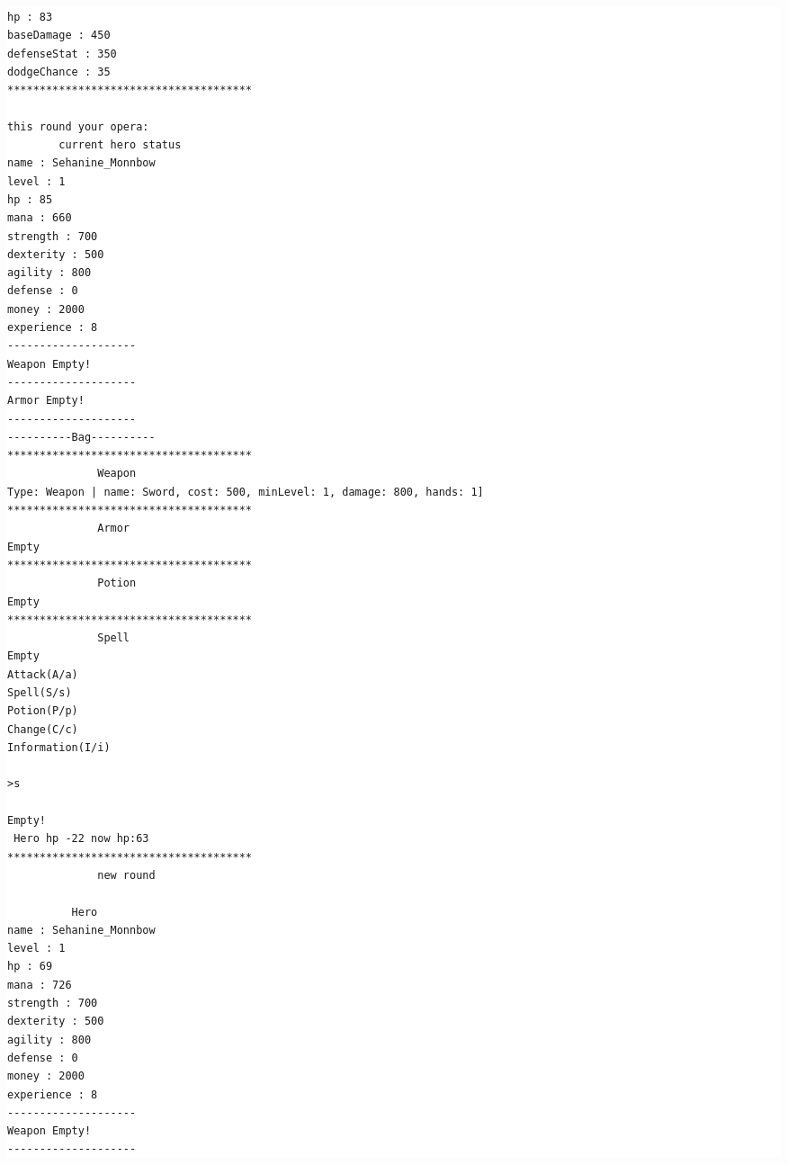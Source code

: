 ```
hp : 83
baseDamage : 450
defenseStat : 350
dodgeChance : 35
**************************************

this round your opera:
        current hero status
name : Sehanine_Monnbow 
level : 1 
hp : 85 
mana : 660 
strength : 700 
dexterity : 500 
agility : 800 
defense : 0 
money : 2000 
experience : 8 
--------------------
Weapon Empty!
--------------------
Armor Empty!
--------------------
----------Bag----------
**************************************
              Weapon              
Type: Weapon | name: Sword, cost: 500, minLevel: 1, damage: 800, hands: 1]
**************************************
              Armor              
Empty
**************************************
              Potion              
Empty
**************************************
              Spell              
Empty
Attack(A/a)
Spell(S/s)
Potion(P/p)
Change(C/c)
Information(I/i)

>s

Empty!
 Hero hp -22 now hp:63
**************************************
              new round              

          Hero       
name : Sehanine_Monnbow 
level : 1 
hp : 69 
mana : 726 
strength : 700 
dexterity : 500 
agility : 800 
defense : 0 
money : 2000 
experience : 8 
--------------------
Weapon Empty!
--------------------
```